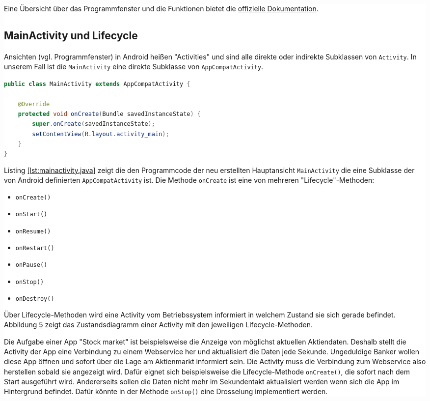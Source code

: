 Eine Übersicht über das Programmfenster und die Funktionen bietet die
[offizielle Dokumentation](https://developer.android.com/studio/intro/index.html).

MainActivity und Lifecycle
--------------------------

Ansichten (vgl. Programmfenster) in Android heißen "Activities" und
sind alle direkte oder indirekte Subklassen von `Activity`. In unserem Fall ist die ``MainActivity`` eine direkte Subklasse von ``AppCompatActivity``.

``` java
public class MainActivity extends AppCompatActivity {

    @Override
    protected void onCreate(Bundle savedInstanceState) {
        super.onCreate(savedInstanceState);
        setContentView(R.layout.activity_main);
    }
}
```

Listing
<a href="#lst:mainactivity.java" data-reference-type="ref" data-reference="lst:mainactivity.java">[lst:mainactivity.java]</a>
zeigt die den Programmcode der neu erstellten Hauptansicht
`MainActivity` die eine Subklasse der von Android definierten
`AppCompatActivity` ist. Die Methode `onCreate` ist eine von mehreren
"Lifecycle"-Methoden:

-   `onCreate()`

-   `onStart()`

-   `onResume()`

-   `onRestart()`

-   `onPause()`

-   `onStop()`

-   `onDestroy()`

Über Lifecycle-Methoden wird eine Activity vom Betriebssystem informiert
in welchem Zustand sie sich gerade befindet. Abbildung
<a href="#fig:activity_lifecycle" data-reference-type="ref" data-reference="fig:activity_lifecycle">5</a>
zeigt das Zustandsdiagramm einer Activity mit den jeweiligen
Lifecycle-Methoden.

Die Aufgabe einer App "Stock market" ist beispielsweise die Anzeige von
möglichst aktuellen Aktiendaten. Deshalb stellt die Activity der App
eine Verbindung zu einem Webservice her und aktualisiert die Daten jede
Sekunde. Ungeduldige Banker wollen diese App öffnen und sofort über die
Lage am Aktienmarkt informiert sein. Die Activity muss die Verbindung
zum Webservice also herstellen sobald sie angezeigt wird. Dafür eignet
sich beispielsweise die Lifecycle-Methode `onCreate()`, die sofort nach
dem Start ausgeführt wird. Andererseits sollen die Daten nicht mehr im
Sekundentakt aktualisiert werden wenn sich die App im Hintergrund
befindet. Dafür könnte in der Methode `onStop()` eine Drosselung
implementiert werden.
